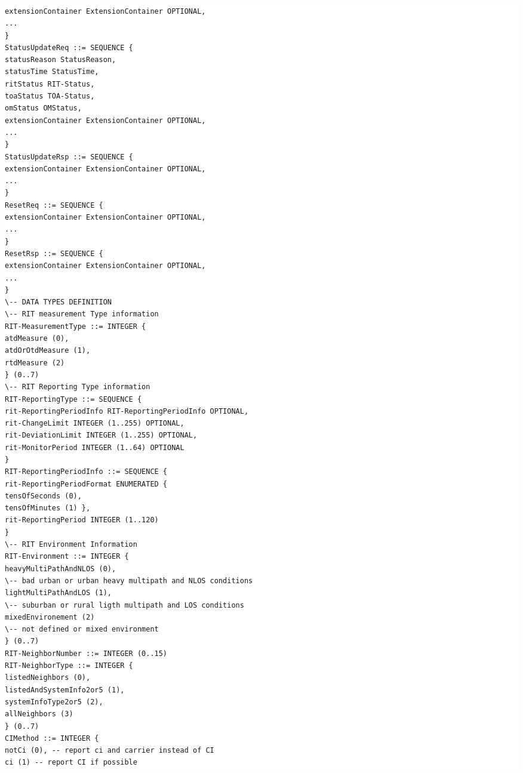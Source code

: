 ```{=html}
extensionContainer ExtensionContainer OPTIONAL,
...
}
StatusUpdateReq ::= SEQUENCE {
statusReason StatusReason,
statusTime StatusTime,
ritStatus RIT-Status,
toaStatus TOA-Status,
omStatus OMStatus,
extensionContainer ExtensionContainer OPTIONAL,
...
}
StatusUpdateRsp ::= SEQUENCE {
extensionContainer ExtensionContainer OPTIONAL,
...
}
ResetReq ::= SEQUENCE {
extensionContainer ExtensionContainer OPTIONAL,
...
}
ResetRsp ::= SEQUENCE {
extensionContainer ExtensionContainer OPTIONAL,
...
}
\-- DATA TYPES DEFINITION
\-- RIT measurement Type information
RIT-MeasurementType ::= INTEGER {
atdMeasure (0),
atdOrOtdMeasure (1),
rtdMeasure (2)
} (0..7)
\-- RIT Reporting Type information
RIT-ReportingType ::= SEQUENCE {
rit-ReportingPeriodInfo RIT-ReportingPeriodInfo OPTIONAL,
rit-ChangeLimit INTEGER (1..255) OPTIONAL,
rit-DeviationLimit INTEGER (1..255) OPTIONAL,
rit-MonitorPeriod INTEGER (1..64) OPTIONAL
}
RIT-ReportingPeriodInfo ::= SEQUENCE {
rit-ReportingPeriodFormat ENUMERATED {
tensOfSeconds (0),
tensOfMinutes (1) },
rit-ReportingPeriod INTEGER (1..120)
}
\-- RIT Environment Information
RIT-Environment ::= INTEGER {
heavyMultiPathAndNLOS (0),
\-- bad urban or urban heavy multipath and NLOS conditions
lightMultiPathAndLOS (1),
\-- suburban or rural ligth multipath and LOS conditions
mixedEnvironement (2)
\-- not defined or mixed environment
} (0..7)
RIT-NeighborNumber ::= INTEGER (0..15)
RIT-NeighborType ::= INTEGER {
listedNeighbors (0),
listedAndSystemInfo2or5 (1),
systemInfoType2or5 (2),
allNeighbors (3)
} (0..7)
CIMethod ::= INTEGER {
notCi (0), -- report ci and carrier instead of CI
ci (1) -- report CI if possible
```